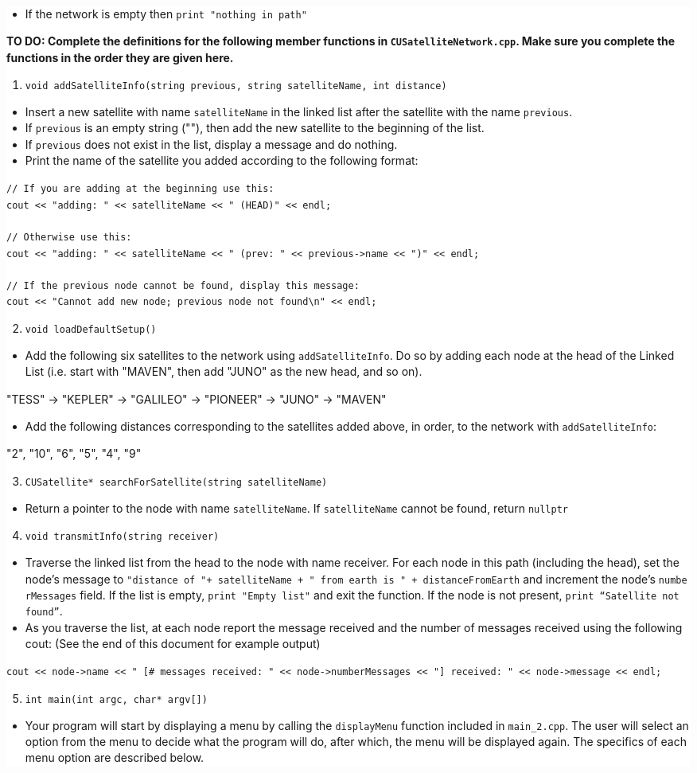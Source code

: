 + If the network is empty then `print "nothing in path"`

**TO DO: Complete the definitions for the following member functions in `CUSatelliteNetwork.cpp`. Make sure you complete the functions in the order they are given here.**

1. `void addSatelliteInfo(string previous, string satelliteName, int distance)` 
+ Insert a new satellite with name `satelliteName` in the linked list after the satellite with the name `previous`.
+ If `previous` is an empty string (""), then add the new satellite to the beginning of the list. 
+ If `previous` does not exist in the list, display a message and do nothing. 
+ Print the name of the satellite you added according to the following format: 

```
// If you are adding at the beginning use this: 
cout << "adding: " << satelliteName << " (HEAD)" << endl; 
 
// Otherwise use this: 
cout << "adding: " << satelliteName << " (prev: " << previous->name << ")" << endl;

// If the previous node cannot be found, display this message:
cout << "Cannot add new node; previous node not found\n" << endl;

```



2. `void loadDefaultSetup()`
+ Add the following six satellites to the network using `addSatelliteInfo`. Do so by adding each node at the head of the Linked List (i.e. start with "MAVEN", then add "JUNO" as the new head, and so on).

"TESS" -> "KEPLER" -> "GALILEO" -> "PIONEER" -> "JUNO" -> "MAVEN"

+ Add the following distances corresponding to the satellites added above, in order, to the network with `addSatelliteInfo`: 

"2", "10", "6", "5", "4", "9"

3. `CUSatellite* searchForSatellite(string satelliteName)` 
+ Return a pointer to the node with name `satelliteName`. If `satelliteName` cannot be found, return `nullptr` 

4. `void transmitInfo(string receiver)`
+ Traverse the linked list from the head to the node with name receiver. For each node in 
this path (including the head), set the node’s message to `"distance of "+ satelliteName + " from earth is " + distanceFromEarth` and increment the node’s `numberMessages` field. If the list is empty, `print "Empty list"` and exit the function. If the node is not present, `print “Satellite not found”`. 
+ As you traverse the list, at each node report the message received and the number of messages received using the following cout: (See the end of this document for example output) 

```
cout << node->name << " [# messages received: " << node->numberMessages << "] received: " << node->message << endl;
```


5. `int main(int argc, char* argv[])`
+ Your program will start by displaying a menu by calling the `displayMenu` function included in `main_2.cpp`. The user will select an option from the menu to decide what the program will do, after which, the menu will be displayed again. The specifics of each menu option are described below.
